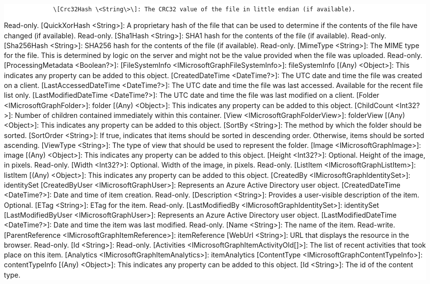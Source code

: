                   \[Crc32Hash \<String\>\]: The CRC32 value of the file in little endian (if available).
Read-only.
                  \[QuickXorHash \<String\>\]: A proprietary hash of the file that can be used to determine if the contents of the file have changed (if available).
Read-only.
                  \[Sha1Hash \<String\>\]: SHA1 hash for the contents of the file (if available).
Read-only.
                  \[Sha256Hash \<String\>\]: SHA256 hash for the contents of the file (if available).
Read-only.
                \[MimeType \<String\>\]: The MIME type for the file.
This is determined by logic on the server and might not be the value provided when the file was uploaded.
Read-only.
                \[ProcessingMetadata \<Boolean?\>\]: 
              \[FileSystemInfo \<IMicrosoftGraphFileSystemInfo\>\]: fileSystemInfo
                \[(Any) \<Object\>\]: This indicates any property can be added to this object.
                \[CreatedDateTime \<DateTime?\>\]: The UTC date and time the file was created on a client.
                \[LastAccessedDateTime \<DateTime?\>\]: The UTC date and time the file was last accessed.
Available for the recent file list only.
                \[LastModifiedDateTime \<DateTime?\>\]: The UTC date and time the file was last modified on a client.
              \[Folder \<IMicrosoftGraphFolder\>\]: folder
                \[(Any) \<Object\>\]: This indicates any property can be added to this object.
                \[ChildCount \<Int32?\>\]: Number of children contained immediately within this container.
                \[View \<IMicrosoftGraphFolderView\>\]: folderView
                  \[(Any) \<Object\>\]: This indicates any property can be added to this object.
                  \[SortBy \<String\>\]: The method by which the folder should be sorted.
                  \[SortOrder \<String\>\]: If true, indicates that items should be sorted in descending order.
Otherwise, items should be sorted ascending.
                  \[ViewType \<String\>\]: The type of view that should be used to represent the folder.
              \[Image \<IMicrosoftGraphImage\>\]: image
                \[(Any) \<Object\>\]: This indicates any property can be added to this object.
                \[Height \<Int32?\>\]: Optional.
Height of the image, in pixels.
Read-only.
                \[Width \<Int32?\>\]: Optional.
Width of the image, in pixels.
Read-only.
              \[ListItem \<IMicrosoftGraphListItem\>\]: listItem
                \[(Any) \<Object\>\]: This indicates any property can be added to this object.
                \[CreatedBy \<IMicrosoftGraphIdentitySet\>\]: identitySet
                \[CreatedByUser \<IMicrosoftGraphUser\>\]: Represents an Azure Active Directory user object.
                \[CreatedDateTime \<DateTime?\>\]: Date and time of item creation.
Read-only.
                \[Description \<String\>\]: Provides a user-visible description of the item.
Optional.
                \[ETag \<String\>\]: ETag for the item.
Read-only.
                \[LastModifiedBy \<IMicrosoftGraphIdentitySet\>\]: identitySet
                \[LastModifiedByUser \<IMicrosoftGraphUser\>\]: Represents an Azure Active Directory user object.
                \[LastModifiedDateTime \<DateTime?\>\]: Date and time the item was last modified.
Read-only.
                \[Name \<String\>\]: The name of the item.
Read-write.
                \[ParentReference \<IMicrosoftGraphItemReference\>\]: itemReference
                \[WebUrl \<String\>\]: URL that displays the resource in the browser.
Read-only.
                \[Id \<String\>\]: Read-only.
                \[Activities \<IMicrosoftGraphItemActivityOld\[\]\>\]: The list of recent activities that took place on this item.
                \[Analytics \<IMicrosoftGraphItemAnalytics\>\]: itemAnalytics
                \[ContentType \<IMicrosoftGraphContentTypeInfo\>\]: contentTypeInfo
                  \[(Any) \<Object\>\]: This indicates any property can be added to this object.
                  \[Id \<String\>\]: The id of the content type.